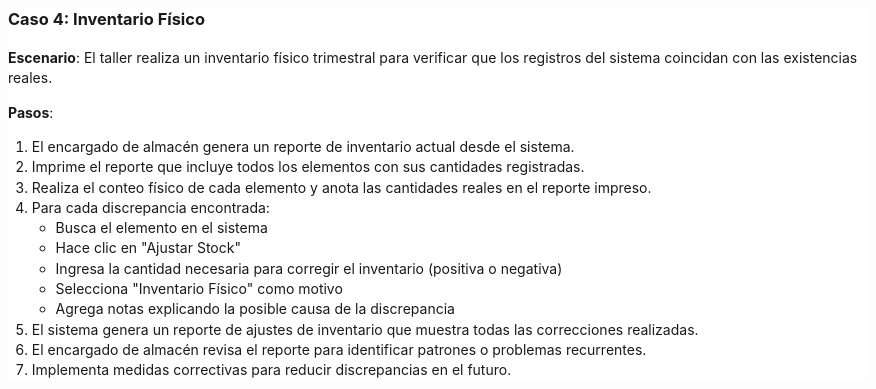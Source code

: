 ### Caso 4: Inventario Físico

**Escenario**: El taller realiza un inventario físico trimestral para verificar que los registros del sistema coincidan con las existencias reales.

**Pasos**:
1. El encargado de almacén genera un reporte de inventario actual desde el sistema.
2. Imprime el reporte que incluye todos los elementos con sus cantidades registradas.
3. Realiza el conteo físico de cada elemento y anota las cantidades reales en el reporte impreso.
4. Para cada discrepancia encontrada:
   - Busca el elemento en el sistema
   - Hace clic en "Ajustar Stock"
   - Ingresa la cantidad necesaria para corregir el inventario (positiva o negativa)
   - Selecciona "Inventario Físico" como motivo
   - Agrega notas explicando la posible causa de la discrepancia
5. El sistema genera un reporte de ajustes de inventario que muestra todas las correcciones realizadas.
6. El encargado de almacén revisa el reporte para identificar patrones o problemas recurrentes.
7. Implementa medidas correctivas para reducir discrepancias en el futuro.